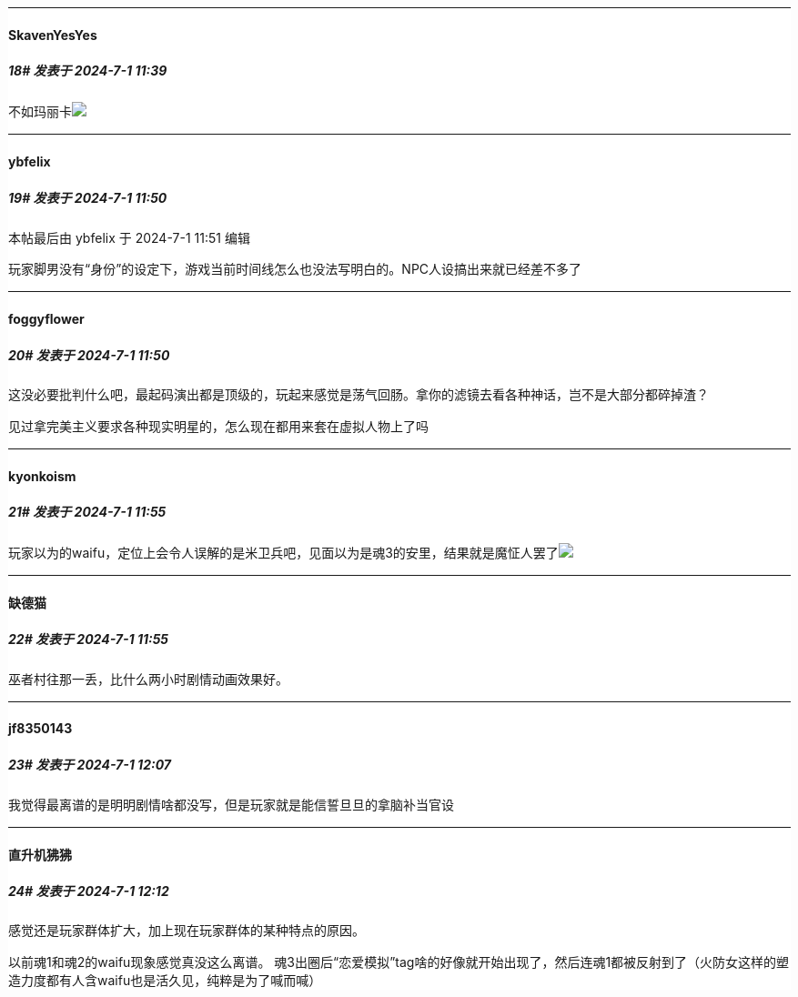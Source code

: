 *****

####  SkavenYesYes  
##### 18#       发表于 2024-7-1 11:39

不如玛丽卡<img src="https://static.saraba1st.com/image/smiley/face2017/072.png" referrerpolicy="no-referrer">

*****

####  ybfelix  
##### 19#       发表于 2024-7-1 11:50

 本帖最后由 ybfelix 于 2024-7-1 11:51 编辑 

玩家脚男没有“身份”的设定下，游戏当前时间线怎么也没法写明白的。NPC人设搞出来就已经差不多了

*****

####  foggyflower  
##### 20#       发表于 2024-7-1 11:50

这没必要批判什么吧，最起码演出都是顶级的，玩起来感觉是荡气回肠。拿你的滤镜去看各种神话，岂不是大部分都碎掉渣？

见过拿完美主义要求各种现实明星的，怎么现在都用来套在虚拟人物上了吗

*****

####  kyonkoism  
##### 21#       发表于 2024-7-1 11:55

玩家以为的waifu，定位上会令人误解的是米卫兵吧，见面以为是魂3的安里，结果就是魔怔人罢了<img src="https://static.saraba1st.com/image/smiley/face2017/067.png" referrerpolicy="no-referrer">

*****

####  缺德猫  
##### 22#       发表于 2024-7-1 11:55

巫者村往那一丢，比什么两小时剧情动画效果好。

*****

####  jf8350143  
##### 23#       发表于 2024-7-1 12:07

我觉得最离谱的是明明剧情啥都没写，但是玩家就是能信誓旦旦的拿脑补当官设

*****

####  直升机狒狒  
##### 24#       发表于 2024-7-1 12:12

感觉还是玩家群体扩大，加上现在玩家群体的某种特点的原因。

以前魂1和魂2的waifu现象感觉真没这么离谱。 魂3出圈后“恋爱模拟”tag啥的好像就开始出现了，然后连魂1都被反射到了（火防女这样的塑造力度都有人含waifu也是活久见，纯粹是为了喊而喊）

